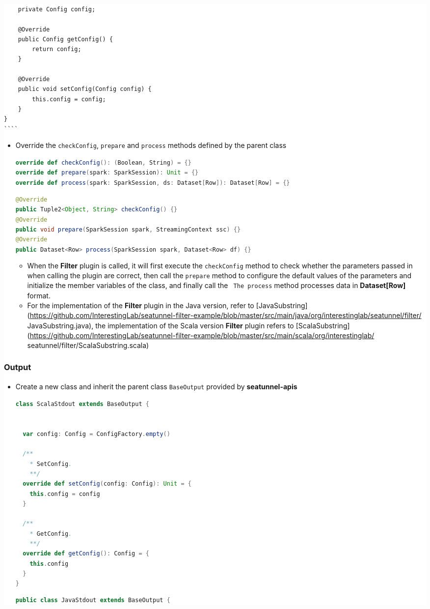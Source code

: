         private Config config;
    
        @Override
        public Config getConfig() {
            return config;
        }
    
        @Override
        public void setConfig(Config config) {
            this.config = config;
        }
    }
    ````
- Override the `checkConfig`, `prepare` and `process` methods defined by the parent class
    ```Scala
    override def checkConfig(): (Boolean, String) = {}
    override def prepare(spark: SparkSession): Unit = {}
    override def process(spark: SparkSession, ds: Dataset[Row]): Dataset[Row] = {}
    ````
    ````Java
    @Override
    public Tuple2<Object, String> checkConfig() {}
    @Override
    public void prepare(SparkSession spark, StreamingContext ssc) {}
    @Override
    public Dataset<Row> process(SparkSession spark, Dataset<Row> df) {}
    ````
    - When the **Filter** plugin is called, it will first execute the `checkConfig` method to check whether the parameters passed in when calling the plugin are correct, then call the `prepare` method to configure the default values ​​of the parameters and initialize the member variables of the class, and finally call the ` The process` method processes data in **Dataset[Row]** format.
    - For the implementation of the **Filter** plugin in the Java version, refer to [JavaSubstring](https://github.com/InterestingLab/seatunnel-filter-example/blob/master/src/main/java/org/interestinglab/seatunnel/filter/ JavaSubstring.java), the implementation of the Scala version **Filter** plugin refers to [ScalaSubstring](https://github.com/InterestingLab/seatunnel-filter-example/blob/master/src/main/scala/org/interestinglab/ seatunnel/filter/ScalaSubstring.scala)

### Output

- Create a new class and inherit the parent class `BaseOutput` provided by **seatunnel-apis**
    ```Scala
    class ScalaStdout extends BaseOutput {
    
    
      var config: Config = ConfigFactory.empty()
    
      /**
        * SetConfig.
        **/
      override def setConfig(config: Config): Unit = {
        this.config = config
      }
    
      /**
        * GetConfig.
        **/
      override def getConfig(): Config = {
        this.config
      }
    }
    ````
    ````Java
    public class JavaStdout extends BaseOutput {
    